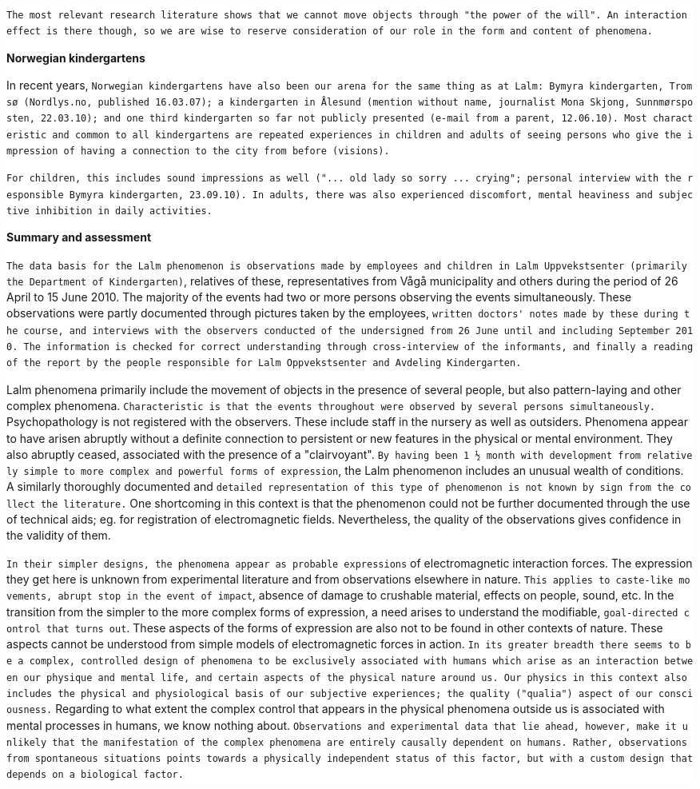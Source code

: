 `The most relevant research literature shows that we cannot move objects through "the power of the will". An interaction effect is there though, so we are wise to reserve consideration of our role in the form and content of phenomena.`

**Norwegian kindergartens**

In recent years, `Norwegian kindergartens have also been our arena for the same thing as at Lalm: Bymyra kindergarten, Tromsø (Nordlys.no, published 16.03.07); a kindergarten in Ålesund (mention without name, journalist Mona Skjong, Sunnmørsposten, 22.03.10); and one third kindergarten so far not publicly presented (e-mail from a parent, 12.06.10). Most characteristic and common to all kindergartens are repeated experiences in children and adults of seeing persons who give the impression of having a connection to the city from before (visions).`

`For children, this includes sound impressions as well ("... old lady so sorry ... crying"; personal interview with the responsible Bymyra kindergarten, 23.09.10). In adults, there was also experienced discomfort, mental heaviness and subjective inhibition in daily activities.`

**Summary and assessment**

`The data basis for the Lalm phenomenon is observations made by employees and children in Lalm Uppvekstsenter (primarily the Department of Kindergarten)`, relatives of these, representatives from Vågå municipality and others during the period of 26 April to 15 June 2010. The majority of the events had two or more persons observing the events simultaneously. These observations were partly documented through pictures taken by the employees, `written doctors' notes made by these during the course, and interviews with the observers conducted of the undersigned from 26 June until and including September 2010. The information is checked for correct understanding through cross-interview of the informants, and finally a reading of the report by the people responsible for Lalm Oppvekstsenter and Avdeling Kindergarten.`

Lalm phenomena primarily include the movement of objects in the presence of several people, but also pattern-laying and other complex phenomena. `Characteristic is that the events throughout were observed by several persons simultaneously.` Psychopathology is not registered with the observers. These include staff in the nursery as well as outsiders. Phenomena appear to have arisen abruptly without a definite connection to persistent or new features in the physical or mental environment. They also abruptly ceased, associated with the presence of a "clairvoyant". `By having been 1 ½ month with development from relatively simple to more complex and powerful forms of expression`, the Lalm phenomenon includes an unusual wealth of conditions. A similarly thoroughly documented and `detailed representation of this type of phenomenon is not known by sign from the collect the literature.` One shortcoming in this context is that the phenomenon could not be further documented through the use of technical aids; eg. for registration of electromagnetic fields. Nevertheless, the quality of the observations gives confidence in the validity of them.

`In their simpler designs, the phenomena appear as probable expressions` of electromagnetic interaction forces. The expression they get here is unknown from experimental literature and from observations elsewhere in nature. `This applies to caste-like movements, abrupt stop in the event of impact`, absence of damage to crushable material, effects on people, sound, etc. In the transition from the simpler to the more complex forms of expression, a need arises to understand the modifiable, `goal-directed control that turns out`. These aspects of the forms of expression are also not to be found in other contexts of nature. These aspects cannot be understood from simple models of electromagnetic forces in action. `In its greater breadth there seems to be a complex, controlled design of phenomena to be exclusively associated with humans which arise as an interaction between our physique and mental life, and certain aspects of the physical nature around us. Our physics in this context also includes the physical and physiological basis of our subjective experiences; the quality ("qualia") aspect of our consciousness.` Regarding to what extent the complex control that appears in the physical phenomena outside us is associated with mental processes in humans, we know nothing about. `Observations and experimental data that lie ahead, however, make it unlikely that the manifestation of the complex phenomena are entirely causally dependent on humans. Rather, observations from spontaneous situations points towards a physically independent status of this factor, but with a custom design that depends on a biological factor.`
